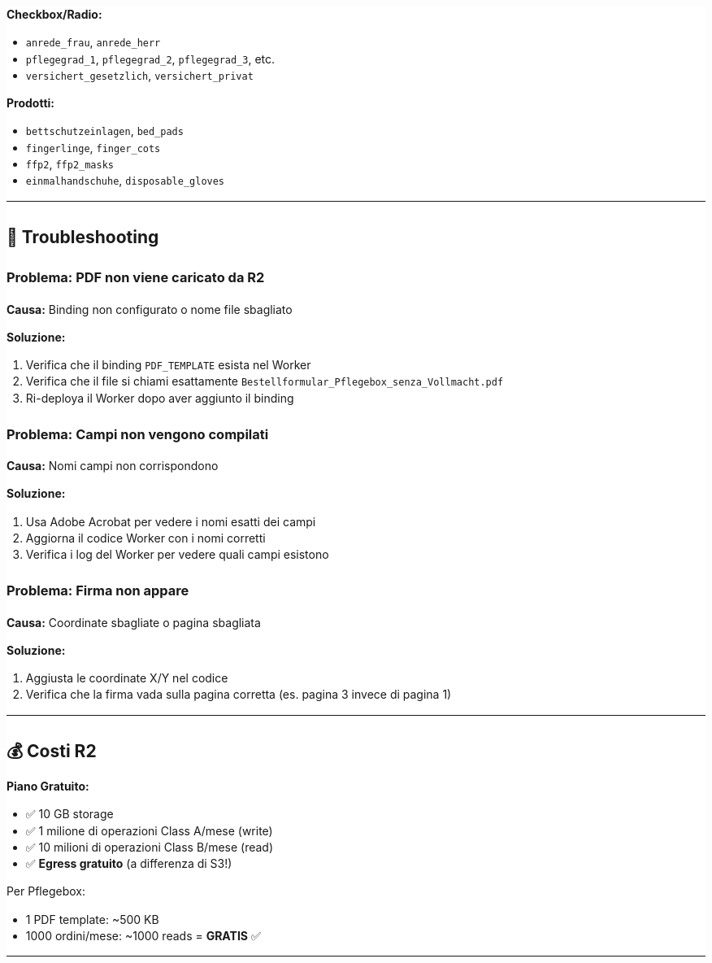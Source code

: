 **Checkbox/Radio:**
- `anrede_frau`, `anrede_herr`
- `pflegegrad_1`, `pflegegrad_2`, `pflegegrad_3`, etc.
- `versichert_gesetzlich`, `versichert_privat`

**Prodotti:**
- `bettschutzeinlagen`, `bed_pads`
- `fingerlinge`, `finger_cots`
- `ffp2`, `ffp2_masks`
- `einmalhandschuhe`, `disposable_gloves`

---

## 🐛 **Troubleshooting**

### **Problema: PDF non viene caricato da R2**

**Causa:** Binding non configurato o nome file sbagliato

**Soluzione:**
1. Verifica che il binding `PDF_TEMPLATE` esista nel Worker
2. Verifica che il file si chiami esattamente `Bestellformular_Pflegebox_senza_Vollmacht.pdf`
3. Ri-deploya il Worker dopo aver aggiunto il binding

### **Problema: Campi non vengono compilati**

**Causa:** Nomi campi non corrispondono

**Soluzione:**
1. Usa Adobe Acrobat per vedere i nomi esatti dei campi
2. Aggiorna il codice Worker con i nomi corretti
3. Verifica i log del Worker per vedere quali campi esistono

### **Problema: Firma non appare**

**Causa:** Coordinate sbagliate o pagina sbagliata

**Soluzione:**
1. Aggiusta le coordinate X/Y nel codice
2. Verifica che la firma vada sulla pagina corretta (es. pagina 3 invece di pagina 1)

---

## 💰 **Costi R2**

**Piano Gratuito:**
- ✅ 10 GB storage
- ✅ 1 milione di operazioni Class A/mese (write)
- ✅ 10 milioni di operazioni Class B/mese (read)
- ✅ **Egress gratuito** (a differenza di S3!)

Per Pflegebox:
- 1 PDF template: ~500 KB
- 1000 ordini/mese: ~1000 reads = **GRATIS** ✅

---